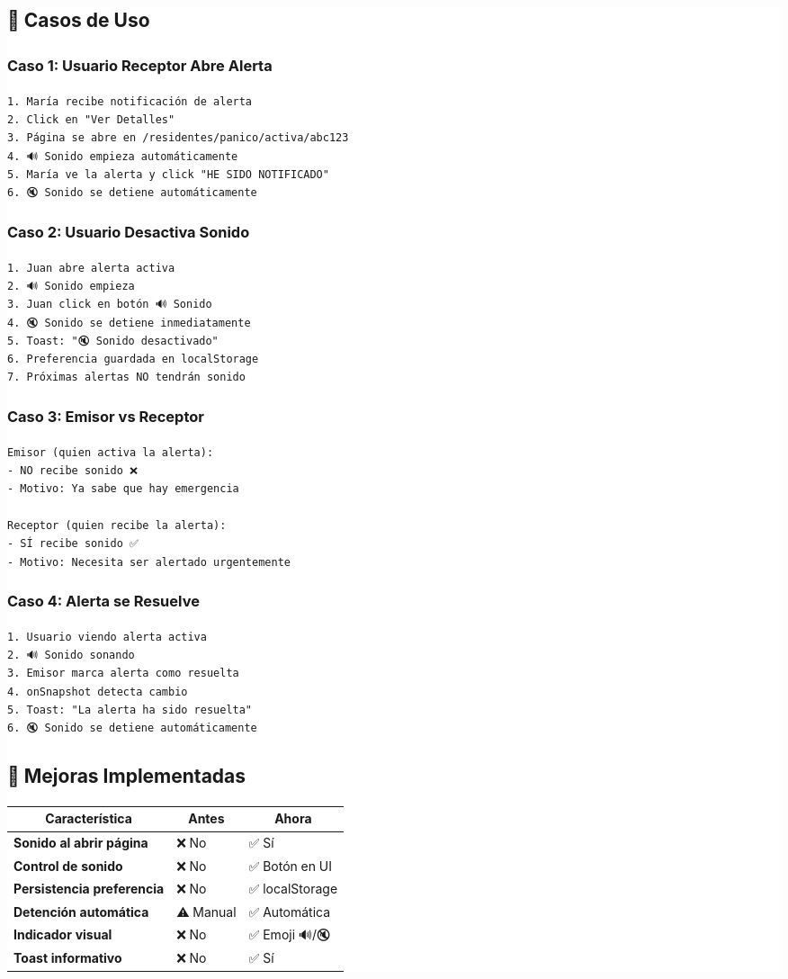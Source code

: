 ## 🚀 Casos de Uso

### Caso 1: Usuario Receptor Abre Alerta

```
1. María recibe notificación de alerta
2. Click en "Ver Detalles"
3. Página se abre en /residentes/panico/activa/abc123
4. 🔊 Sonido empieza automáticamente
5. María ve la alerta y click "HE SIDO NOTIFICADO"
6. 🔇 Sonido se detiene automáticamente
```

### Caso 2: Usuario Desactiva Sonido

```
1. Juan abre alerta activa
2. 🔊 Sonido empieza
3. Juan click en botón 🔊 Sonido
4. 🔇 Sonido se detiene inmediatamente
5. Toast: "🔇 Sonido desactivado"
6. Preferencia guardada en localStorage
7. Próximas alertas NO tendrán sonido
```

### Caso 3: Emisor vs Receptor

```
Emisor (quien activa la alerta):
- NO recibe sonido ❌
- Motivo: Ya sabe que hay emergencia

Receptor (quien recibe la alerta):
- SÍ recibe sonido ✅
- Motivo: Necesita ser alertado urgentemente
```

### Caso 4: Alerta se Resuelve

```
1. Usuario viendo alerta activa
2. 🔊 Sonido sonando
3. Emisor marca alerta como resuelta
4. onSnapshot detecta cambio
5. Toast: "La alerta ha sido resuelta"
6. 🔇 Sonido se detiene automáticamente
```

## 🎯 Mejoras Implementadas

| Característica | Antes | Ahora |
|----------------|-------|-------|
| **Sonido al abrir página** | ❌ No | ✅ Sí |
| **Control de sonido** | ❌ No | ✅ Botón en UI |
| **Persistencia preferencia** | ❌ No | ✅ localStorage |
| **Detención automática** | ⚠️ Manual | ✅ Automática |
| **Indicador visual** | ❌ No | ✅ Emoji 🔊/🔇 |
| **Toast informativo** | ❌ No | ✅ Sí |
